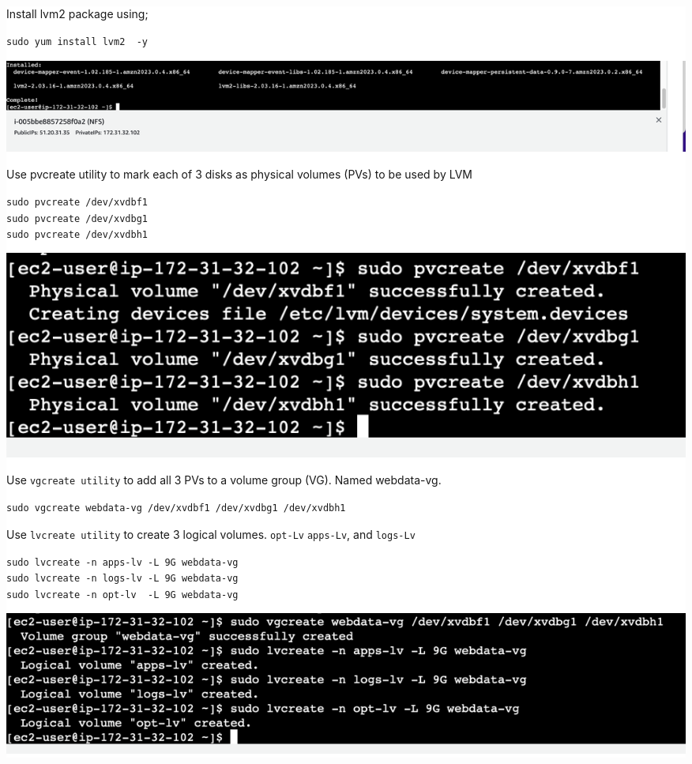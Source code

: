 Install lvm2 package using;

```
sudo yum install lvm2  -y
```

![](Images/lvminstall.png)

Use pvcreate utility to mark each of 3 disks as physical volumes (PVs) to be used by LVM

```
sudo pvcreate /dev/xvdbf1
sudo pvcreate /dev/xvdbg1
sudo pvcreate /dev/xvdbh1
```

![](Images/pvcreates.png)

Use `vgcreate utility` to add all 3 PVs to a volume group (VG). Named webdata-vg.

```
sudo vgcreate webdata-vg /dev/xvdbf1 /dev/xvdbg1 /dev/xvdbh1
```

Use `lvcreate utility` to create 3 logical volumes. `opt-Lv` `apps-Lv`, and `logs-Lv`

```
sudo lvcreate -n apps-lv -L 9G webdata-vg
sudo lvcreate -n logs-lv -L 9G webdata-vg
sudo lvcreate -n opt-lv  -L 9G webdata-vg
```
![](Images/vgcreates.png)
